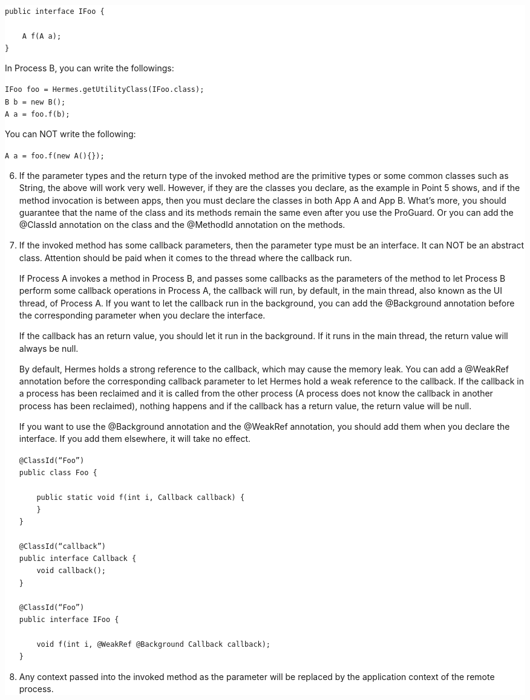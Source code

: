    ```
   public interface IFoo {

       A f(A a);
   }
   ```
   In Process B, you can write the followings:
   ```
   IFoo foo = Hermes.getUtilityClass(IFoo.class);
   B b = new B();
   A a = foo.f(b);
   ```

   You can NOT write the following:
   ```
   A a = foo.f(new A(){});
   ```

6. If the parameter types and the return type of the invoked method are the primitive types or some common classes such as String, the above will work very well. However, if they are the classes you declare, as the example in Point 5 shows, and if the method invocation is between apps, then you must declare the classes in both App A and App B. What’s more, you should guarantee that the name of the class and its methods remain the same even after you use the ProGuard. Or you can add the @ClassId annotation on the class and the @MethodId annotation on the methods.

7. If the invoked method has some callback parameters, then the parameter type must be an interface. It can NOT be an abstract class. Attention should be paid when it comes to the thread where the callback run.

   If Process A invokes a method in Process B, and passes some callbacks as the parameters of the method to let Process B perform some callback operations in Process A, the callback will run, by default, in the main thread, also known as the UI thread, of Process A. If you want to let the callback run in the background, you can add the @Background annotation before the corresponding parameter when you declare the interface.

   If the callback has an return value, you should let it run in the background. If it runs in the main thread, the return value will always be null.

   By default, Hermes holds a strong reference to the callback, which may cause the memory leak. You can add a @WeakRef annotation before the corresponding callback parameter to let Hermes hold a weak reference to the callback. If the callback in a process has been reclaimed and it is called from the other process (A process does not know the callback in another process has been reclaimed), nothing happens and if the callback has a return value, the return value will be null.

   If you want to use the @Background annotation and the @WeakRef annotation, you should add them when you declare the interface. If you add them elsewhere, it will take no effect.
   ```
   @ClassId(“Foo”)
   public class Foo {

       public static void f(int i, Callback callback) {
       }
   }

   @ClassId(“callback”)
   public interface Callback {
       void callback();
   }

   @ClassId(“Foo”)
   public interface IFoo {
   
       void f(int i, @WeakRef @Background Callback callback);
   }
   ```
8. Any context passed into the invoked method as the parameter will be replaced by the application context of the remote process.
